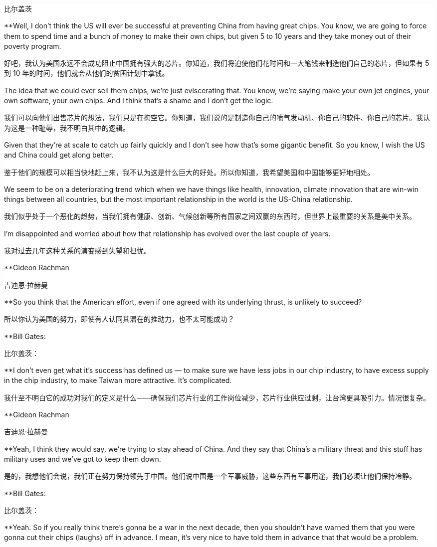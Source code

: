 比尔盖茨  

**Well, I don’t think the US will ever be successful at preventing China from having great chips. You know, we are going to force them to spend time and a bunch of money to make their own chips, but given 5 to 10 years and they take money out of their poverty program.  

好吧，我认为美国永远不会成功阻止中国拥有强大的芯片。你知道，我们将迫使他们花时间和一大笔钱来制造他们自己的芯片，但如果有 5 到 10 年的时间，他们就会从他们的贫困计划中拿钱。  

The idea that we could ever sell them chips, we’re just eviscerating that. You know, we’re saying make your own jet engines, your own software, your own chips. And I think that’s a shame and I don’t get the logic.  

我们可以向他们出售芯片的想法，我们只是在掏空它。你知道，我们说的是制造你自己的喷气发动机、你自己的软件、你自己的芯片。我认为这是一种耻辱，我不明白其中的逻辑。  

Given that they’re at scale to catch up fairly quickly and I don’t see how that’s some gigantic benefit. So you know, I wish the US and China could get along better.  

鉴于他们的规模可以相当快地赶上来，我不认为这是什么巨大的好处。所以你知道，我希望美国和中国能够更好地相处。  

We seem to be on a deteriorating trend which when we have things like health, innovation, climate innovation that are win-win things between all countries, but the most important relationship in the world is the US-China relationship.  

我们似乎处于一个恶化的趋势，当我们拥有健康、创新、气候创新等所有国家之间双赢的东西时，但世界上最重要的关系是美中关系。  

I’m disappointed and worried about how that relationship has evolved over the last couple of years.  

我对过去几年这种关系的演变感到失望和担忧。

**Gideon Rachman  

吉迪恩·拉赫曼  

**So you think that the American effort, even if one agreed with its underlying thrust, is unlikely to succeed?  

所以你认为美国的努力，即使有人认同其潜在的推动力，也不太可能成功？

**Bill Gates:  

比尔盖茨：  

**I don’t even get what it’s success has defined us — to make sure we have less jobs in our chip industry, to have excess supply in the chip industry, to make Taiwan more attractive. It’s complicated.  

我什至不明白它的成功对我们的定义是什么——确保我们芯片行业的工作岗位减少，芯片行业供应过剩，让台湾更具吸引力。情况很复杂。

**Gideon Rachman  

吉迪恩·拉赫曼  

**Yeah, I think they would say, we’re trying to stay ahead of China. And they say that China’s a military threat and this stuff has military uses and we’ve got to keep them down.  

是的，我想他们会说，我们正在努力保持领先于中国。他们说中国是一个军事威胁，这些东西有军事用途，我们必须让他们保持冷静。

**Bill Gates:  

比尔盖茨：  

**Yeah. So if you really think there’s gonna be a war in the next decade, then you shouldn’t have warned them that you were gonna cut their chips (laughs) off in advance. I mean, it’s very nice to have told them in advance that that would be a problem.  
